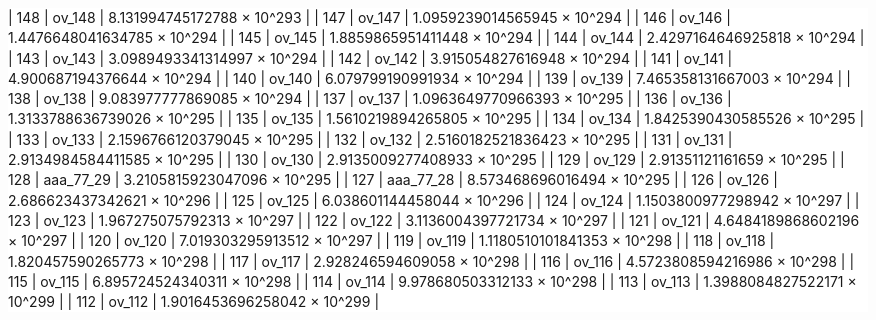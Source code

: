 | 148 | ov_148 | 8.131994745172788 × 10^293 |
| 147 | ov_147 | 1.0959239014565945 × 10^294 |
| 146 | ov_146 | 1.4476648041634785 × 10^294 |
| 145 | ov_145 | 1.8859865951411448 × 10^294 |
| 144 | ov_144 | 2.4297164646925818 × 10^294 |
| 143 | ov_143 | 3.0989493341314997 × 10^294 |
| 142 | ov_142 | 3.915054827616948 × 10^294 |
| 141 | ov_141 | 4.900687194376644 × 10^294 |
| 140 | ov_140 | 6.079799190991934 × 10^294 |
| 139 | ov_139 | 7.465358131667003 × 10^294 |
| 138 | ov_138 | 9.083977777869085 × 10^294 |
| 137 | ov_137 | 1.0963649770966393 × 10^295 |
| 136 | ov_136 | 1.3133788636739026 × 10^295 |
| 135 | ov_135 | 1.5610219894265805 × 10^295 |
| 134 | ov_134 | 1.8425390430585526 × 10^295 |
| 133 | ov_133 | 2.1596766120379045 × 10^295 |
| 132 | ov_132 | 2.5160182521836423 × 10^295 |
| 131 | ov_131 | 2.9134984584411585 × 10^295 |
| 130 | ov_130 | 2.9135009277408933 × 10^295 |
| 129 | ov_129 | 2.91351121161659 × 10^295 |
| 128 | aaa_77_29 | 3.2105815923047096 × 10^295 |
| 127 | aaa_77_28 | 8.573468696016494 × 10^295 |
| 126 | ov_126 | 2.686623437342621 × 10^296 |
| 125 | ov_125 | 6.038601144458044 × 10^296 |
| 124 | ov_124 | 1.1503800977298942 × 10^297 |
| 123 | ov_123 | 1.967275075792313 × 10^297 |
| 122 | ov_122 | 3.1136004397721734 × 10^297 |
| 121 | ov_121 | 4.6484189868602196 × 10^297 |
| 120 | ov_120 | 7.019303295913512 × 10^297 |
| 119 | ov_119 | 1.1180510101841353 × 10^298 |
| 118 | ov_118 | 1.820457590265773 × 10^298 |
| 117 | ov_117 | 2.928246594609058 × 10^298 |
| 116 | ov_116 | 4.5723808594216986 × 10^298 |
| 115 | ov_115 | 6.895724524340311 × 10^298 |
| 114 | ov_114 | 9.978680503312133 × 10^298 |
| 113 | ov_113 | 1.3988084827522171 × 10^299 |
| 112 | ov_112 | 1.9016453696258042 × 10^299 |